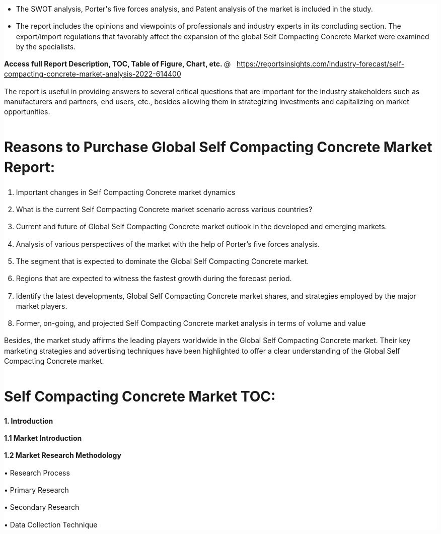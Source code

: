 - The SWOT analysis, Porter's five forces analysis, and Patent analysis of the market is included in the study.

- The report includes the opinions and viewpoints of professionals and industry experts in its concluding section. The export/import regulations that favorably affect the expansion of the global Self Compacting Concrete Market were examined by the specialists.

<strong>Access full Report Description, TOC, Table of Figure, Chart, etc. </strong>@   <a href=https://reportsinsights.com/industry-forecast/self-compacting-concrete-market-analysis-2022-614400 style=color:#0000ff;>https://reportsinsights.com/industry-forecast/self-compacting-concrete-market-analysis-2022-614400</a>

The report is useful in providing answers to several critical questions that are important for the industry stakeholders such as manufacturers and partners, end users, etc., besides allowing them in strategizing investments and capitalizing on market opportunities.

# <strong>Reasons to Purchase Global Self Compacting Concrete Market Report:</strong>

1. Important changes in Self Compacting Concrete market dynamics

2. What is the current Self Compacting Concrete market scenario across various countries?

3. Current and future of Global Self Compacting Concrete market outlook in the developed and emerging markets.

4. Analysis of various perspectives of the market with the help of Porter’s five forces analysis.

5. The segment that is expected to dominate the Global Self Compacting Concrete market.

6. Regions that are expected to witness the fastest growth during the forecast period.

7. Identify the latest developments, Global Self Compacting Concrete market shares, and strategies employed by the major market players.

8. Former, on-going, and projected Self Compacting Concrete market analysis in terms of volume and value

Besides, the market study affirms the leading players worldwide in the Global Self Compacting Concrete market. Their key marketing strategies and advertising techniques have been highlighted to offer a clear understanding of the Global Self Compacting Concrete market.

# <strong>Self Compacting Concrete Market TOC:</strong>

<strong>1. Introduction</strong>

<strong>1.1 Market Introduction</strong>

<strong>1.2 Market Research Methodology</strong>

• Research Process

• Primary Research

• Secondary Research

• Data Collection Technique
